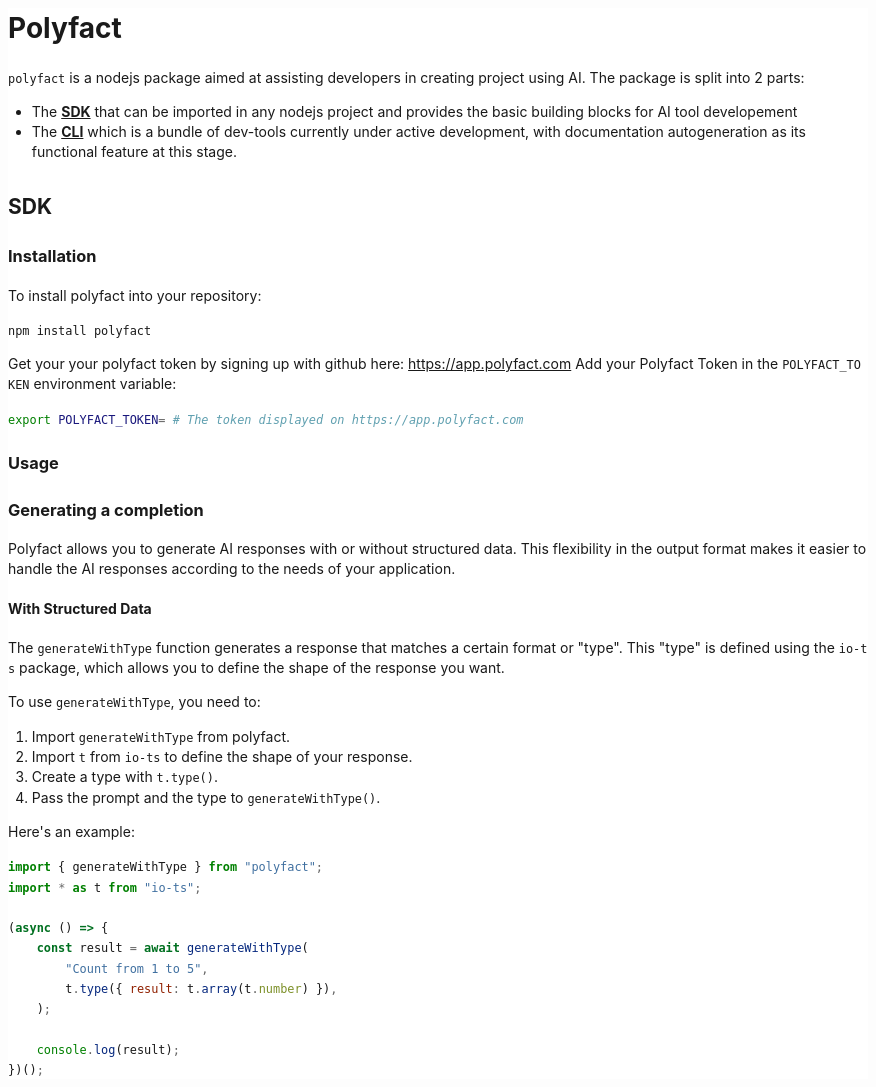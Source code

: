 # Polyfact

`polyfact` is a nodejs package aimed at assisting developers in creating project using AI.
The package is split into 2 parts:

-   The [**SDK**](#sdk) that can be imported in any nodejs project and provides the basic building blocks for AI tool developement
-   The [**CLI**](#cli) which is a bundle of dev-tools currently under active development, with documentation autogeneration as its functional feature at this stage.

## SDK

### Installation

To install polyfact into your repository:

```bash
npm install polyfact
```

Get your your polyfact token by signing up with github here: https://app.polyfact.com
Add your Polyfact Token in the `POLYFACT_TOKEN` environment variable:

```bash
export POLYFACT_TOKEN= # The token displayed on https://app.polyfact.com
```

### Usage

### Generating a completion

Polyfact allows you to generate AI responses with or without structured data. This flexibility in the output format makes it easier to handle the AI responses according to the needs of your application.

#### With Structured Data

The `generateWithType` function generates a response that matches a certain format or "type". This "type" is defined using the `io-ts` package, which allows you to define the shape of the response you want.

To use `generateWithType`, you need to:

1. Import `generateWithType` from polyfact.
2. Import `t` from `io-ts` to define the shape of your response.
3. Create a type with `t.type()`.
4. Pass the prompt and the type to `generateWithType()`.

Here's an example:

```js
import { generateWithType } from "polyfact";
import * as t from "io-ts";

(async () => {
    const result = await generateWithType(
        "Count from 1 to 5",
        t.type({ result: t.array(t.number) }),
    );

    console.log(result);
})();
```
